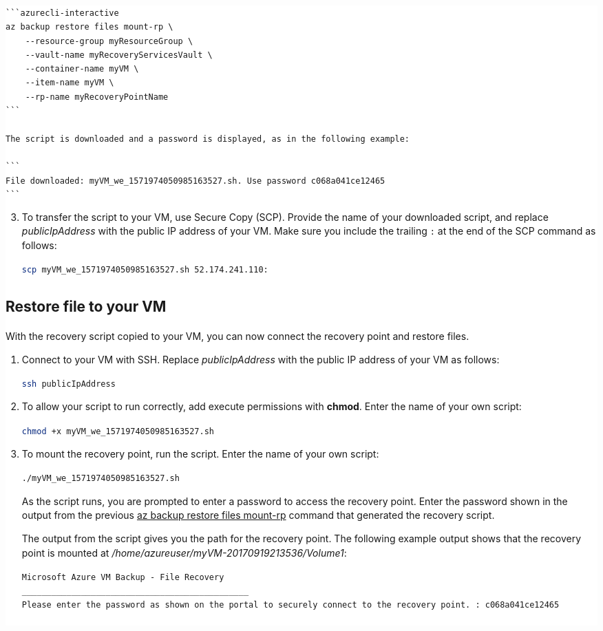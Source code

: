     ```azurecli-interactive
    az backup restore files mount-rp \
        --resource-group myResourceGroup \
        --vault-name myRecoveryServicesVault \
        --container-name myVM \
        --item-name myVM \
        --rp-name myRecoveryPointName
    ```

    The script is downloaded and a password is displayed, as in the following example:

    ```
    File downloaded: myVM_we_1571974050985163527.sh. Use password c068a041ce12465
    ```

3. To transfer the script to your VM, use Secure Copy (SCP). Provide the name of your downloaded script, and replace *publicIpAddress* with the public IP address of your VM. Make sure you include the trailing `:` at the end of the SCP command as follows:

    ```bash
    scp myVM_we_1571974050985163527.sh 52.174.241.110:
    ```


## Restore file to your VM
With the recovery script copied to your VM, you can now connect the recovery point and restore files.

1. Connect to your VM with SSH. Replace *publicIpAddress* with the public IP address of your VM as follows:

    ```bash
    ssh publicIpAddress
    ```

2. To allow your script to run correctly, add execute permissions with **chmod**. Enter the name of your own script:

    ```bash
    chmod +x myVM_we_1571974050985163527.sh
    ```

3. To mount the recovery point, run the script. Enter the name of your own script:

    ```bash
    ./myVM_we_1571974050985163527.sh
    ```

    As the script runs, you are prompted to enter a password to access the recovery point. Enter the password shown in the output from the previous [az backup restore files mount-rp](https://docs.microsoft.com/cli/azure/backup/restore/files?view=azure-cli-latest#az-backup-restore-files-mount-rp) command that generated the recovery script.

    The output from the script gives you the path for the recovery point. The following example output shows that the recovery point is mounted at */home/azureuser/myVM-20170919213536/Volume1*:

    ```
    Microsoft Azure VM Backup - File Recovery
    ______________________________________________
    Please enter the password as shown on the portal to securely connect to the recovery point. : c068a041ce12465
    